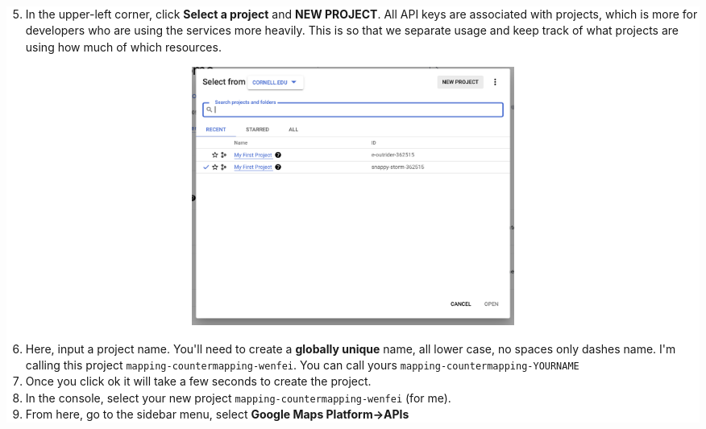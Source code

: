 5. In the upper-left corner, click **Select a project** and **NEW PROJECT**. All API keys are associated with projects, which is more for developers who are using the services more heavily. This is so that we separate usage and keep track of what projects are using how much of which resources.
<p align='center'>
<img src="../Images/cloud_newproject.png" width="400">
</p>

6. Here, input a project name. You'll need to create a **globally unique** name, all lower case, no spaces only dashes name. I'm calling this project `mapping-countermapping-wenfei`. You can call yours `mapping-countermapping-YOURNAME`
7. Once you click ok it will take a few seconds to create the project.
8. In the console, select your new project `mapping-countermapping-wenfei` (for me).
9. From here, go to the sidebar menu, select **Google Maps Platform->APIs**
<p align='center'>